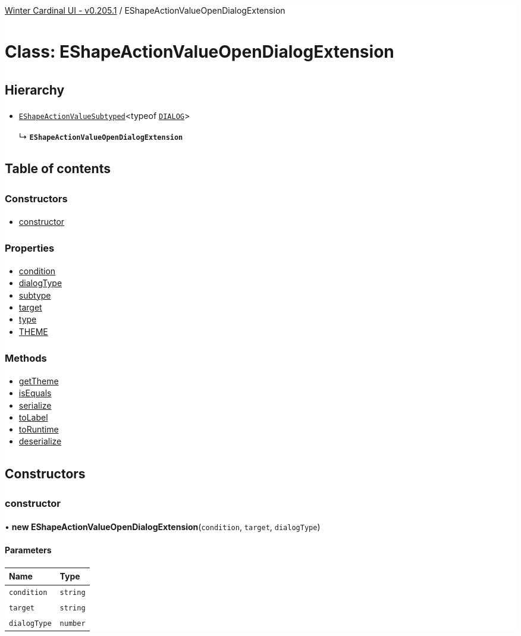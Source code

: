 [Winter Cardinal UI - v0.205.1](../index.md) / EShapeActionValueOpenDialogExtension

# Class: EShapeActionValueOpenDialogExtension

## Hierarchy

- [`EShapeActionValueSubtyped`](EShapeActionValueSubtyped.md)<typeof [`DIALOG`](../index.md#dialog)\>

  ↳ **`EShapeActionValueOpenDialogExtension`**

## Table of contents

### Constructors

- [constructor](EShapeActionValueOpenDialogExtension.md#constructor)

### Properties

- [condition](EShapeActionValueOpenDialogExtension.md#condition)
- [dialogType](EShapeActionValueOpenDialogExtension.md#dialogtype)
- [subtype](EShapeActionValueOpenDialogExtension.md#subtype)
- [target](EShapeActionValueOpenDialogExtension.md#target)
- [type](EShapeActionValueOpenDialogExtension.md#type)
- [THEME](EShapeActionValueOpenDialogExtension.md#theme)

### Methods

- [getTheme](EShapeActionValueOpenDialogExtension.md#gettheme)
- [isEquals](EShapeActionValueOpenDialogExtension.md#isequals)
- [serialize](EShapeActionValueOpenDialogExtension.md#serialize)
- [toLabel](EShapeActionValueOpenDialogExtension.md#tolabel)
- [toRuntime](EShapeActionValueOpenDialogExtension.md#toruntime)
- [deserialize](EShapeActionValueOpenDialogExtension.md#deserialize)

## Constructors

### constructor

• **new EShapeActionValueOpenDialogExtension**(`condition`, `target`, `dialogType`)

#### Parameters

| Name | Type |
| :------ | :------ |
| `condition` | `string` |
| `target` | `string` |
| `dialogType` | `number` |
